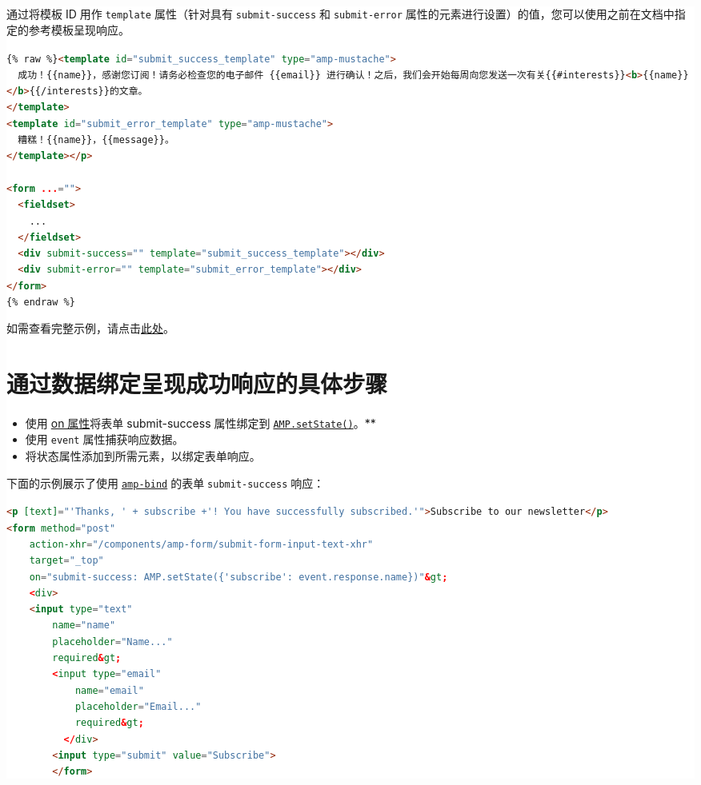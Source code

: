 通过将模板 ID 用作 `template` 属性（针对具有 `submit-success` 和 `submit-error` 属性的元素进行设置）的值，您可以使用之前在文档中指定的参考模板呈现响应。

```html
{% raw %}<template id="submit_success_template" type="amp-mustache">
  成功！{{name}}，感谢您订阅！请务必检查您的电子邮件 {{email}} 进行确认！之后，我们会开始每周向您发送一次有关{{#interests}}<b>{{name}}</b>{{/interests}}的文章。
</template>
<template id="submit_error_template" type="amp-mustache">
  糟糕！{{name}}，{{message}}。
</template></p>

<form ...="">
  <fieldset>
    ...
  </fieldset>
  <div submit-success="" template="submit_success_template"></div>
  <div submit-error="" template="submit_error_template"></div>
</form>
{% endraw %}
```

如需查看完整示例，请点击[此处](../../examples/forms.amp.html)。

# 通过数据绑定呈现成功响应的具体步骤

* 使用 [on 属性](https://www.ampproject.org/docs/interaction_dynamic/amp-actions-and-events)将表单 submit-success 属性绑定到 [`AMP.setState()`](https://www.ampproject.org/docs/reference/components/amp-bind#updating-state-with-amp.setstate%28%29)。**
* 使用 `event` 属性捕获响应数据。
* 将状态属性添加到所需元素，以绑定表单响应。

下面的示例展示了使用 [`amp-bind`](https://www.ampproject.org/docs/reference/components/amp-bind) 的表单 `submit-success` 响应：
```html
<p [text]="'Thanks, ' + subscribe +'! You have successfully subscribed.'">Subscribe to our newsletter</p>
<form method="post"
    action-xhr="/components/amp-form/submit-form-input-text-xhr"
    target="_top"
    on="submit-success: AMP.setState({'subscribe': event.response.name})"&gt;
    <div>
    <input type="text"
        name="name"
        placeholder="Name..."
        required&gt;
        <input type="email"
            name="email"
            placeholder="Email..."
            required&gt;
          </div>
        <input type="submit" value="Subscribe">
        </form>
```
